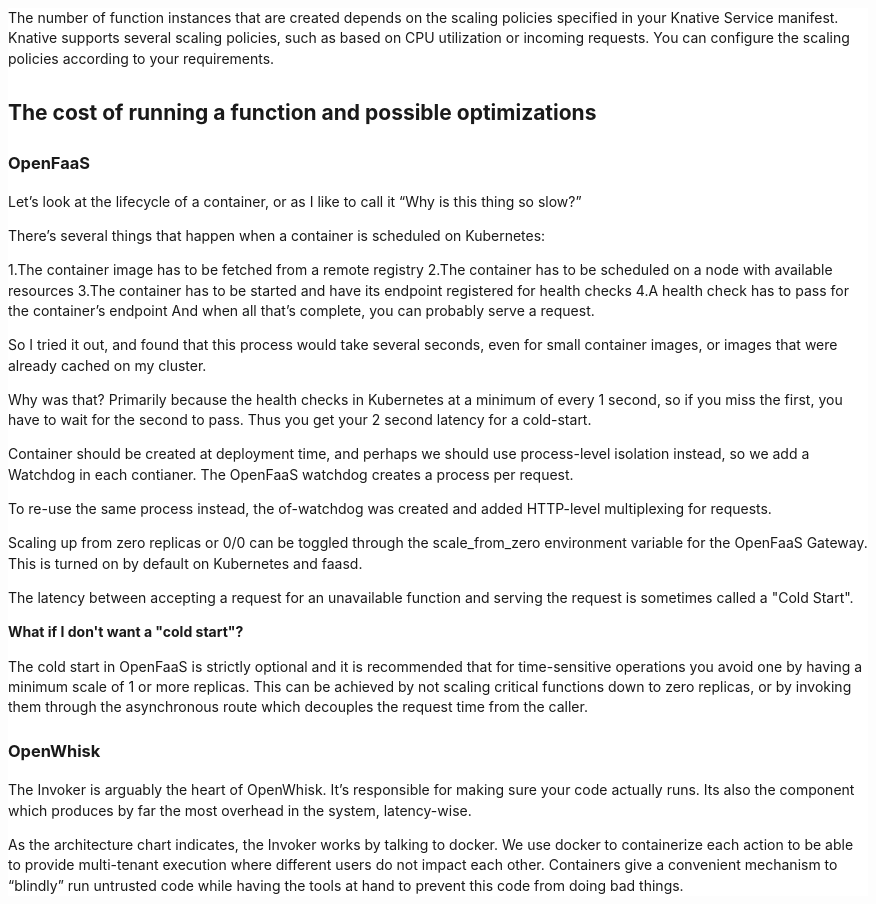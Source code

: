 The number of function instances that are created depends on the scaling policies specified in your Knative Service manifest. Knative supports several scaling policies, such as based on CPU utilization or incoming requests. You can configure the scaling policies according to your requirements.

## The cost of running a function and possible optimizations

### OpenFaaS
Let’s look at the lifecycle of a container, or as I like to call it “Why is this thing so slow?”

There’s several things that happen when a container is scheduled on Kubernetes:

1.The container image has to be fetched from a remote registry
2.The container has to be scheduled on a node with available resources
3.The container has to be started and have its endpoint registered for health checks
4.A health check has to pass for the container’s endpoint
And when all that’s complete, you can probably serve a request.


So I tried it out, and found that this process would take several seconds, even for small container images, or images that were already cached on my cluster.

Why was that? Primarily because the health checks in Kubernetes at a minimum of every 1 second, so if you miss the first, you have to wait for the second to pass. Thus you get your 2 second latency for a cold-start.

Container should be created at deployment time, and perhaps we should use process-level isolation instead, so we add a Watchdog in each contianer. The OpenFaaS watchdog creates a process per request.

To re-use the same process instead,  the of-watchdog was created and added HTTP-level multiplexing for requests.


Scaling up from zero replicas or 0/0 can be toggled through the scale_from_zero environment variable for the OpenFaaS Gateway. This is turned on by default on Kubernetes and faasd.

The latency between accepting a request for an unavailable function and serving the request is sometimes called a "Cold Start".

**What if I don't want a "cold start"?**

The cold start in OpenFaaS is strictly optional and it is recommended that for time-sensitive operations you avoid one by having a minimum scale of 1 or more replicas. This can be achieved by not scaling critical functions down to zero replicas, or by invoking them through the asynchronous route which decouples the request time from the caller.


### OpenWhisk

The Invoker is arguably the heart of OpenWhisk. It’s responsible for making sure your code actually runs. Its also the component which produces by far the most overhead in the system, latency-wise.

As the architecture chart indicates, the Invoker works by talking to docker. We use docker to containerize each action to be able to provide multi-tenant execution where different users do not impact each other. Containers give a convenient mechanism to “blindly” run untrusted code while having the tools at hand to prevent this code from doing bad things.
